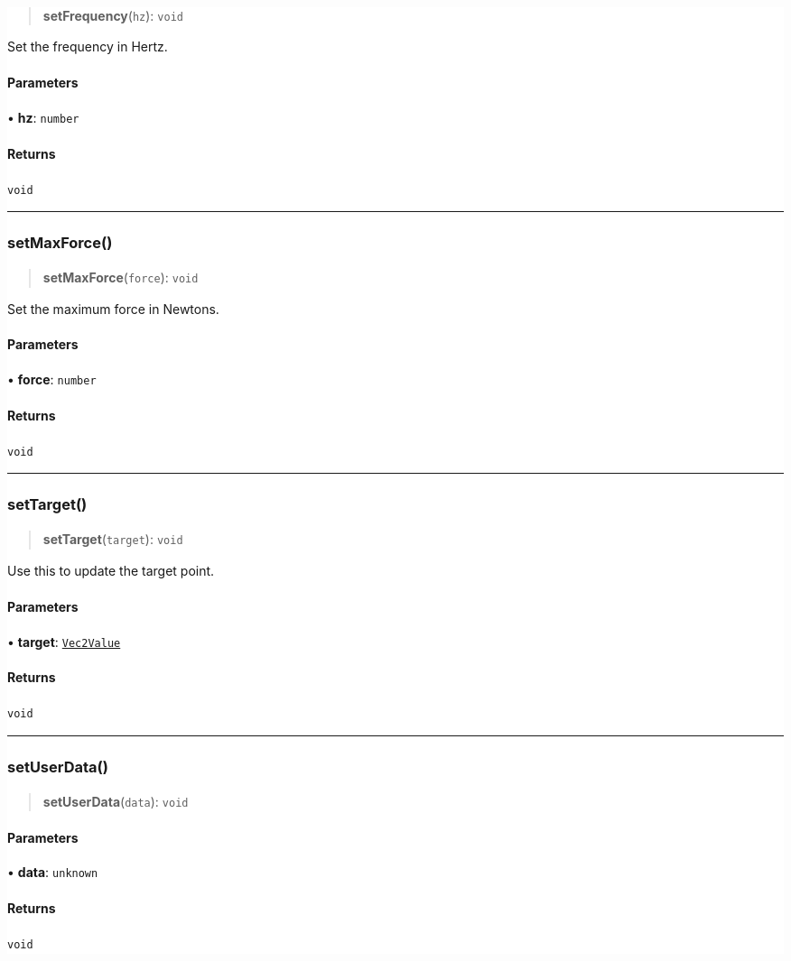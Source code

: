 > **setFrequency**(`hz`): `void`

Set the frequency in Hertz.

#### Parameters

• **hz**: `number`

#### Returns

`void`

***

### setMaxForce()

> **setMaxForce**(`force`): `void`

Set the maximum force in Newtons.

#### Parameters

• **force**: `number`

#### Returns

`void`

***

### setTarget()

> **setTarget**(`target`): `void`

Use this to update the target point.

#### Parameters

• **target**: [`Vec2Value`](/api/interfaces/Vec2Value)

#### Returns

`void`

***

### setUserData()

> **setUserData**(`data`): `void`

#### Parameters

• **data**: `unknown`

#### Returns

`void`
